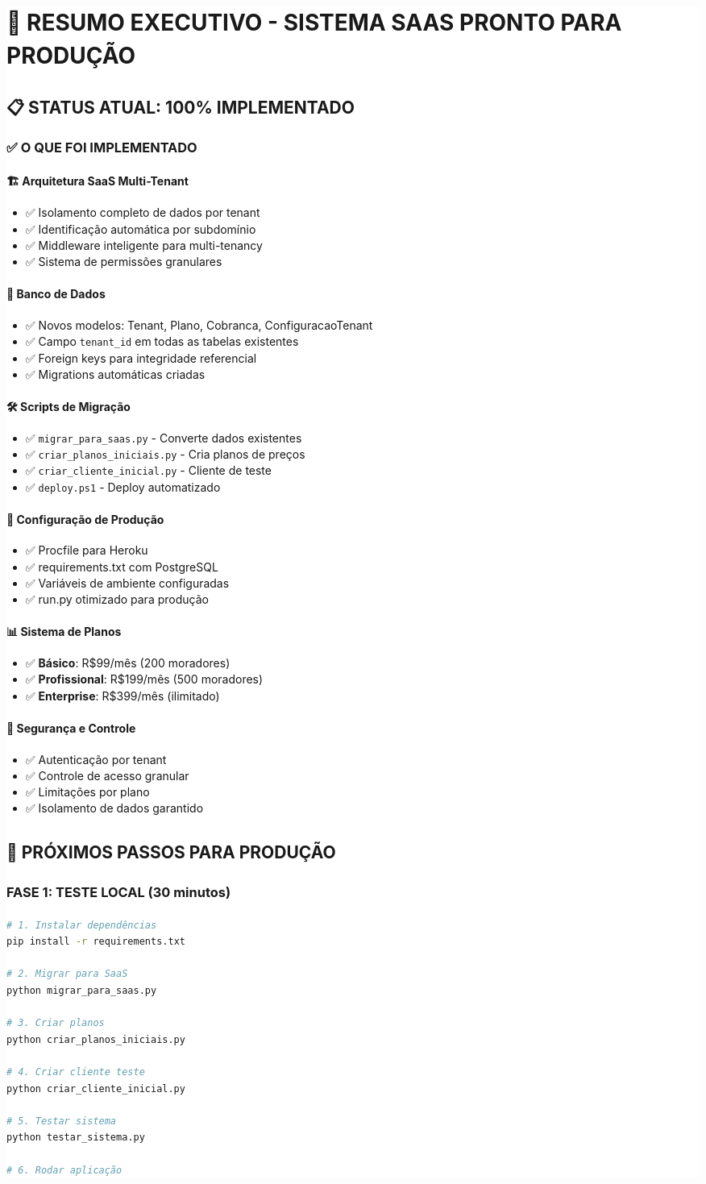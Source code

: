 # 🚀 RESUMO EXECUTIVO - SISTEMA SAAS PRONTO PARA PRODUÇÃO

## 📋 STATUS ATUAL: **100% IMPLEMENTADO**

### ✅ O QUE FOI IMPLEMENTADO

#### 🏗️ **Arquitetura SaaS Multi-Tenant**
- ✅ Isolamento completo de dados por tenant
- ✅ Identificação automática por subdomínio
- ✅ Middleware inteligente para multi-tenancy
- ✅ Sistema de permissões granulares

#### 💾 **Banco de Dados**
- ✅ Novos modelos: Tenant, Plano, Cobranca, ConfiguracaoTenant
- ✅ Campo `tenant_id` em todas as tabelas existentes
- ✅ Foreign keys para integridade referencial
- ✅ Migrations automáticas criadas

#### 🛠️ **Scripts de Migração**
- ✅ `migrar_para_saas.py` - Converte dados existentes
- ✅ `criar_planos_iniciais.py` - Cria planos de preços
- ✅ `criar_cliente_inicial.py` - Cliente de teste
- ✅ `deploy.ps1` - Deploy automatizado

#### 🔧 **Configuração de Produção**
- ✅ Procfile para Heroku
- ✅ requirements.txt com PostgreSQL
- ✅ Variáveis de ambiente configuradas
- ✅ run.py otimizado para produção

#### 📊 **Sistema de Planos**
- ✅ **Básico**: R$99/mês (200 moradores)
- ✅ **Profissional**: R$199/mês (500 moradores)
- ✅ **Enterprise**: R$399/mês (ilimitado)

#### 🔐 **Segurança e Controle**
- ✅ Autenticação por tenant
- ✅ Controle de acesso granular
- ✅ Limitações por plano
- ✅ Isolamento de dados garantido

## 🎯 PRÓXIMOS PASSOS PARA PRODUÇÃO

### **FASE 1: TESTE LOCAL (30 minutos)**
```bash
# 1. Instalar dependências
pip install -r requirements.txt

# 2. Migrar para SaaS
python migrar_para_saas.py

# 3. Criar planos
python criar_planos_iniciais.py

# 4. Criar cliente teste
python criar_cliente_inicial.py

# 5. Testar sistema
python testar_sistema.py

# 6. Rodar aplicação
```